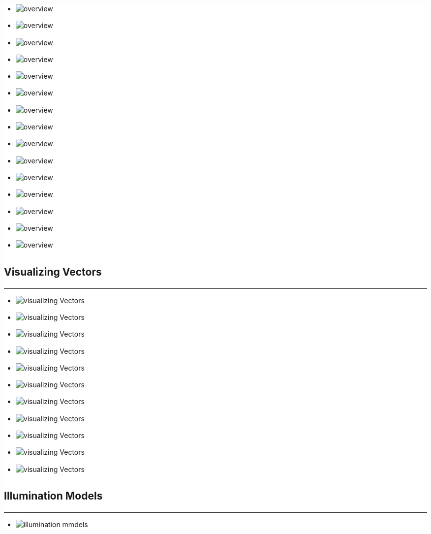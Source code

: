 * ![overview](./_asset/img/36.png)

* ![overview](./_asset/img/37.png)

* ![overview](./_asset/img/38.png)

* ![overview](./_asset/img/39.png)

* ![overview](./_asset/img/40.png)

* ![overview](./_asset/img/41.png)

* ![overview](./_asset/img/42.png)

* ![overview](./_asset/img/43.png)

* ![overview](./_asset/img/44.png)

* ![overview](./_asset/img/45.png)

* ![overview](./_asset/img/46.png)

* ![overview](./_asset/img/47.png)

* ![overview](./_asset/img/48.png)

* ![overview](./_asset/img/49.png)

* ![overview](./_asset/img/50.png)

## Visualizing Vectors <a name="visualizing-vectors"></a>

---

* ![visualizing Vectors](./_asset/img/52.png)

* ![visualizing Vectors](./_asset/img/53.png)

* ![visualizing Vectors](./_asset/img/54.png)

* ![visualizing Vectors](./_asset/img/55.png)

* ![visualizing Vectors](./_asset/img/56.png)

* ![visualizing Vectors](./_asset/img/57.png)

* ![visualizing Vectors](./_asset/img/58.png)

* ![visualizing Vectors](./_asset/img/59.png)

* ![visualizing Vectors](./_asset/img/60.png)

* ![visualizing Vectors](./_asset/img/61.png)

* ![visualizing Vectors](./_asset/img/62.png)

## Illumination Models <a name="illumination-models"></a>

---

* ![illumination mmdels](./_asset/img/63.png)
